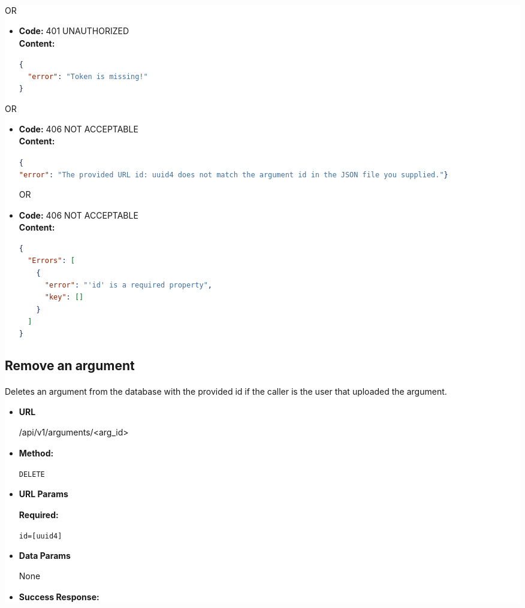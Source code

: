   OR

  * **Code:** 401 UNAUTHORIZED <br />
    **Content:** 
    ```json
    {
      "error": "Token is missing!"
    }
    ```
  OR

  * **Code:** 406 NOT ACCEPTABLE <br />
    **Content:** 
    ```json
    {
    "error": "The provided URL id: uuid4 does not match the argument id in the JSON file you supplied."}
    ```
    OR
    
  * **Code:** 406 NOT ACCEPTABLE <br />
    **Content:** 
    ```json
    {
      "Errors": [
        {
          "error": "'id' is a required property", 
          "key": []
        }
      ]
    }
    ```
 

Remove an argument
----
Deletes an argument from the database with the provided id if the caller is the user that uploaded the argument.

* **URL**

  /api/v1/arguments/<arg_id>

* **Method:**

  `DELETE`
  
*  **URL Params**

   **Required:**
 
   `id=[uuid4]`

* **Data Params**

  None

* **Success Response:**
